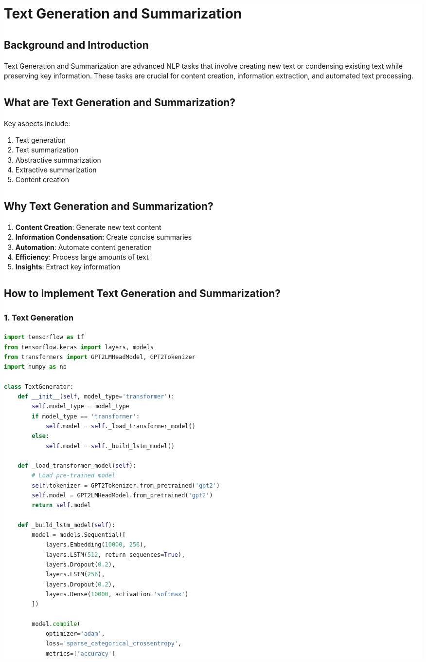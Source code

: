# Text Generation and Summarization

## Background and Introduction
Text Generation and Summarization are advanced NLP tasks that involve creating new text or condensing existing text while preserving key information. These tasks are crucial for content creation, information extraction, and automated text processing.

## What are Text Generation and Summarization?
Key aspects include:
1. Text generation
2. Text summarization
3. Abstractive summarization
4. Extractive summarization
5. Content creation

## Why Text Generation and Summarization?
1. **Content Creation**: Generate new text content
2. **Information Condensation**: Create concise summaries
3. **Automation**: Automate content generation
4. **Efficiency**: Process large amounts of text
5. **Insights**: Extract key information

## How to Implement Text Generation and Summarization?

### 1. Text Generation
```python
import tensorflow as tf
from tensorflow.keras import layers, models
from transformers import GPT2LMHeadModel, GPT2Tokenizer
import numpy as np

class TextGenerator:
    def __init__(self, model_type='transformer'):
        self.model_type = model_type
        if model_type == 'transformer':
            self.model = self._load_transformer_model()
        else:
            self.model = self._build_lstm_model()
    
    def _load_transformer_model(self):
        # Load pre-trained model
        self.tokenizer = GPT2Tokenizer.from_pretrained('gpt2')
        self.model = GPT2LMHeadModel.from_pretrained('gpt2')
        return self.model
    
    def _build_lstm_model(self):
        model = models.Sequential([
            layers.Embedding(10000, 256),
            layers.LSTM(512, return_sequences=True),
            layers.Dropout(0.2),
            layers.LSTM(256),
            layers.Dropout(0.2),
            layers.Dense(10000, activation='softmax')
        ])
        
        model.compile(
            optimizer='adam',
            loss='sparse_categorical_crossentropy',
            metrics=['accuracy']
```
